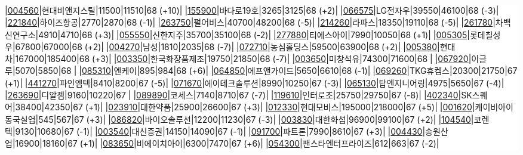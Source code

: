 |[004560](https://finance.daum.net/quotes/A004560)|현대비앤지스틸|11500|11510|68 (+10)|
|[155900](https://finance.daum.net/quotes/A155900)|바다로19호|3265|3125|68 (+2)|
|[066575](https://finance.daum.net/quotes/A066575)|LG전자우|39550|46100|68 (-3)|
|[221840](https://finance.daum.net/quotes/A221840)|하이즈항공|2770|2870|68 (-1)|
|[263750](https://finance.daum.net/quotes/A263750)|펄어비스|40700|48200|68 (-5)|
|[214260](https://finance.daum.net/quotes/A214260)|라파스|18350|19110|68 (-5)|
|[261780](https://finance.daum.net/quotes/A261780)|차백신연구소|4910|4710|68 (+3)|
|[055550](https://finance.daum.net/quotes/A055550)|신한지주|35700|35100|68 (-2)|
|[277880](https://finance.daum.net/quotes/A277880)|티에스아이|7990|10050|68 (+1)|
|[005305](https://finance.daum.net/quotes/A005305)|롯데칠성우|67800|67000|68 (+2)|
|[004270](https://finance.daum.net/quotes/A004270)|남성|1810|2035|68 (-7)|
|[072710](https://finance.daum.net/quotes/A072710)|농심홀딩스|59500|63900|68 (+2)|
|[005380](https://finance.daum.net/quotes/A005380)|현대차|167000|185400|68 (+3)|
|[003350](https://finance.daum.net/quotes/A003350)|한국화장품제조|19750|21850|68 (-7)|
|[003650](https://finance.daum.net/quotes/A003650)|미창석유|74300|71600|68 |
|[067920](https://finance.daum.net/quotes/A067920)|이글루|5070|5850|68 |
|[085310](https://finance.daum.net/quotes/A085310)|엔케이|895|984|68 (+6)|
|[064850](https://finance.daum.net/quotes/A064850)|에프앤가이드|5650|6610|68 (-1)|
|[069260](https://finance.daum.net/quotes/A069260)|TKG휴켐스|20300|21750|67 (+1)|
|[441270](https://finance.daum.net/quotes/A441270)|파인엠텍|8410|8200|67 (-5)|
|[071670](https://finance.daum.net/quotes/A071670)|에이테크솔루션|8990|10250|67 (-3)|
|[065130](https://finance.daum.net/quotes/A065130)|탑엔지니어링|4975|5650|67 (-4)|
|[263690](https://finance.daum.net/quotes/A263690)|디알젬|9160|10220|67 |
|[089890](https://finance.daum.net/quotes/A089890)|코세스|7140|8710|67 (-7)|
|[119610](https://finance.daum.net/quotes/A119610)|인터로조|25750|29750|67 (-8)|
|[402340](https://finance.daum.net/quotes/A402340)|SK스퀘어|38400|42350|67 (+1)|
|[023910](https://finance.daum.net/quotes/A023910)|대한약품|25900|26600|67 (+3)|
|[012330](https://finance.daum.net/quotes/A012330)|현대모비스|195000|218000|67 (+5)|
|[001620](https://finance.daum.net/quotes/A001620)|케이비아이동국실업|545|567|67 (+3)|
|[086820](https://finance.daum.net/quotes/A086820)|바이오솔루션|12200|11230|67 (-3)|
|[003830](https://finance.daum.net/quotes/A003830)|대한화섬|96900|99100|67 (+2)|
|[104540](https://finance.daum.net/quotes/A104540)|코렌텍|9130|10680|67 (-1)|
|[003540](https://finance.daum.net/quotes/A003540)|대신증권|14150|14090|67 (-1)|
|[091700](https://finance.daum.net/quotes/A091700)|파트론|7990|8610|67 (+3)|
|[004430](https://finance.daum.net/quotes/A004430)|송원산업|16900|18160|67 (+1)|
|[083650](https://finance.daum.net/quotes/A083650)|비에이치아이|6300|7470|67 (+6)|
|[054300](https://finance.daum.net/quotes/A054300)|팬스타엔터프라이즈|612|663|67 (-2)|